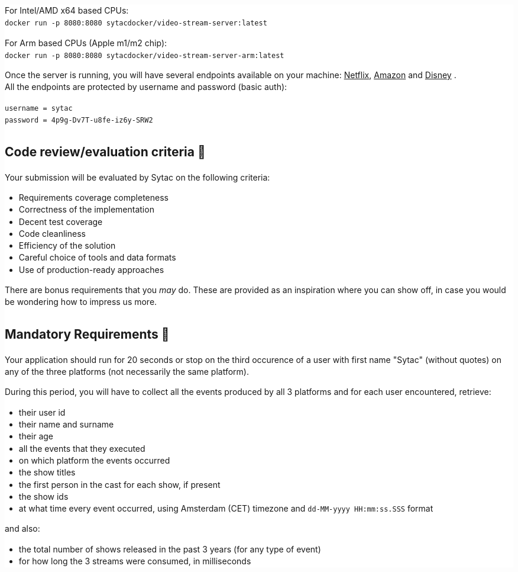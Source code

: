 For Intel/AMD x64 based CPUs:  
`docker run -p 8080:8080 sytacdocker/video-stream-server:latest`

For Arm based CPUs (Apple m1/m2 chip):  
`docker run -p 8080:8080 sytacdocker/video-stream-server-arm:latest`

Once the server is running, you will have several endpoints available on your machine: [Netflix](http://localhost:8080/netflix), [Amazon](http://localhost:8080/amazon) and [Disney](http://localhost:8080/disney) .  
All the endpoints are protected by username and password (basic auth):
```
username = sytac
password = 4p9g-Dv7T-u8fe-iz6y-SRW2
```
## Code review/evaluation criteria 🏅

Your submission will be evaluated by Sytac on the following criteria:

+ Requirements coverage completeness
+ Correctness of the implementation
+ Decent test coverage
+ Code cleanliness
+ Efficiency of the solution
+ Careful choice of tools and data formats
+ Use of production-ready approaches

There are bonus requirements that you *may* do. These are provided as an inspiration where you can show off, in case you
would be wondering how to impress us more.

## Mandatory Requirements 📜

Your application should run for 20 seconds or stop on the third occurence of a user with first name "Sytac" (without quotes) 
on any of the three platforms (not necessarily the same platform).

During this period, you will have to collect all the events produced by all 3 platforms and for each 
user encountered, retrieve:
+ their user id
+ their name and surname
+ their age
+ all the events that they executed
+ on which platform the events occurred
+ the show titles
+ the first person in the cast for each show, if present
+ the show ids
+ at what time every event occurred, using Amsterdam (CET) timezone and `dd-MM-yyyy HH:mm:ss.SSS` format

and also:
+ the total number of shows released in the past 3 years (for any type of event)
+ for how long the 3 streams were consumed, in milliseconds

